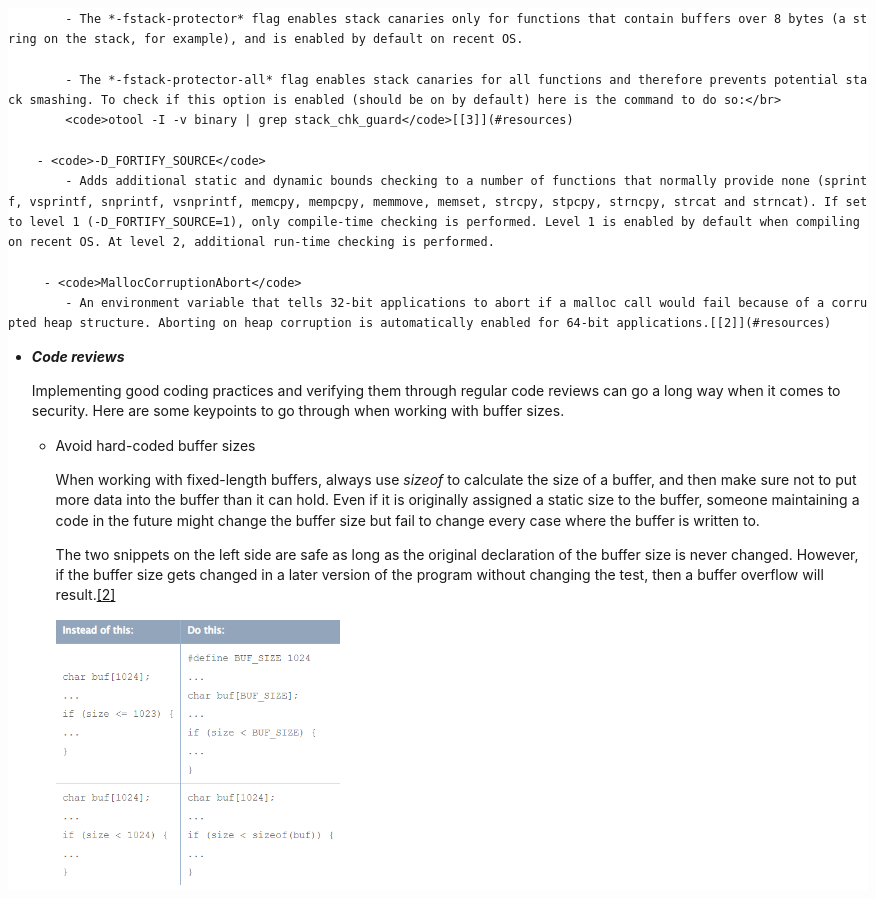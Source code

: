             - The *-fstack-protector* flag enables stack canaries only for functions that contain buffers over 8 bytes (a string on the stack, for example), and is enabled by default on recent OS.

            - The *-fstack-protector-all* flag enables stack canaries for all functions and therefore prevents potential stack smashing. To check if this option is enabled (should be on by default) here is the command to do so:</br>
            <code>otool -I -v binary | grep stack_chk_guard</code>[[3]](#resources) 

        - <code>-D_FORTIFY_SOURCE</code>
            - Adds additional static and dynamic bounds checking to a number of functions that normally provide none (sprintf, vsprintf, snprintf, vsnprintf, memcpy, mempcpy, memmove, memset, strcpy, stpcpy, strncpy, strcat and strncat). If set to level 1 (-D_FORTIFY_SOURCE=1), only compile-time checking is performed. Level 1 is enabled by default when compiling on recent OS. At level 2, additional run-time checking is performed.
        
         - <code>MallocCorruptionAbort</code>
            - An environment variable that tells 32-bit applications to abort if a malloc call would fail because of a corrupted heap structure. Aborting on heap corruption is automatically enabled for 64-bit applications.[[2]](#resources)

- ***Code reviews***

    Implementing good coding practices and verifying them through regular code reviews can go a long way when it comes to security. Here are some keypoints to go through when working with buffer sizes.

    - Avoid hard-coded buffer sizes

        When working with fixed-length buffers, always use *sizeof* to calculate the size of a buffer, and then make sure not to put more data into the buffer than it can hold. Even if it is originally assigned a static size to the buffer, someone maintaining a code in the future might change the buffer size but fail to change every case where the buffer is written to.

        The two snippets on the left side are safe as long as the original declaration of the buffer size is never changed. However, if the buffer size gets changed in a later version of the program without changing the test, then a buffer overflow will result.[[2]](#resources)

        <img src="../photos/coding_practice1.png" alt="coding practice1" width="35%"/>
